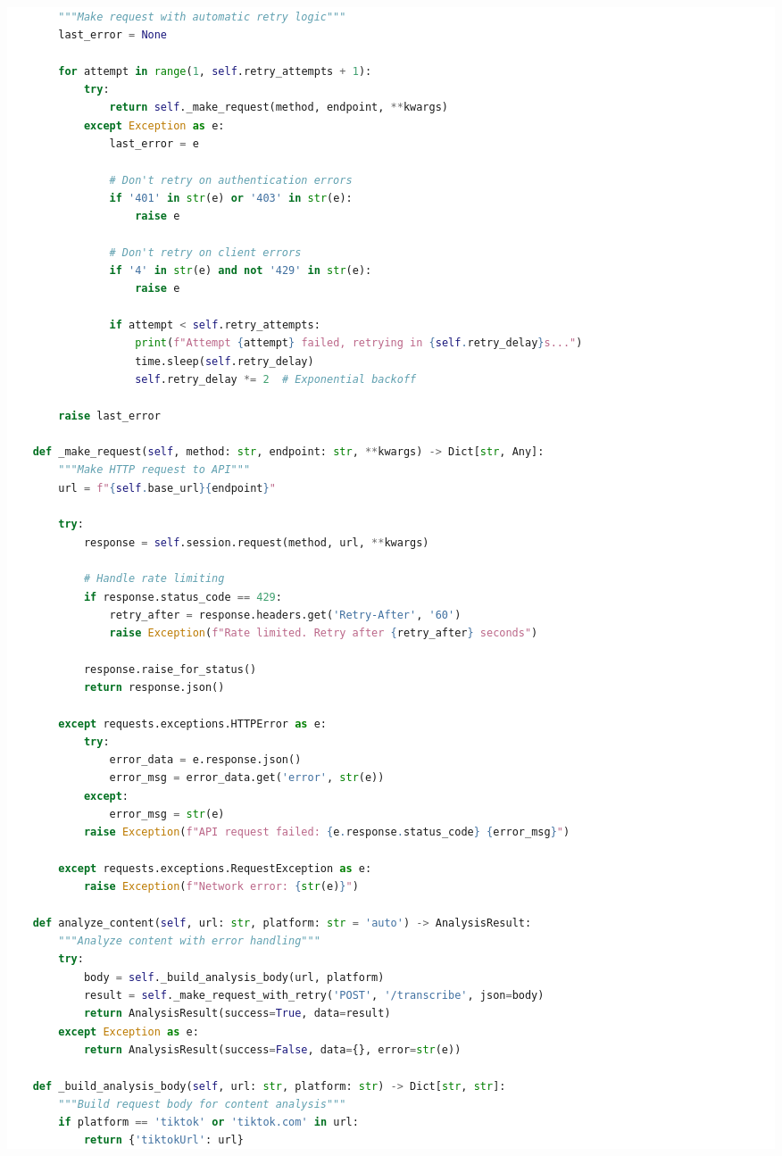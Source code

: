 ```python
        """Make request with automatic retry logic"""
        last_error = None
        
        for attempt in range(1, self.retry_attempts + 1):
            try:
                return self._make_request(method, endpoint, **kwargs)
            except Exception as e:
                last_error = e
                
                # Don't retry on authentication errors
                if '401' in str(e) or '403' in str(e):
                    raise e
                
                # Don't retry on client errors
                if '4' in str(e) and not '429' in str(e):
                    raise e
                
                if attempt < self.retry_attempts:
                    print(f"Attempt {attempt} failed, retrying in {self.retry_delay}s...")
                    time.sleep(self.retry_delay)
                    self.retry_delay *= 2  # Exponential backoff
        
        raise last_error

    def _make_request(self, method: str, endpoint: str, **kwargs) -> Dict[str, Any]:
        """Make HTTP request to API"""
        url = f"{self.base_url}{endpoint}"
        
        try:
            response = self.session.request(method, url, **kwargs)
            
            # Handle rate limiting
            if response.status_code == 429:
                retry_after = response.headers.get('Retry-After', '60')
                raise Exception(f"Rate limited. Retry after {retry_after} seconds")
            
            response.raise_for_status()
            return response.json()
            
        except requests.exceptions.HTTPError as e:
            try:
                error_data = e.response.json()
                error_msg = error_data.get('error', str(e))
            except:
                error_msg = str(e)
            raise Exception(f"API request failed: {e.response.status_code} {error_msg}")
        
        except requests.exceptions.RequestException as e:
            raise Exception(f"Network error: {str(e)}")

    def analyze_content(self, url: str, platform: str = 'auto') -> AnalysisResult:
        """Analyze content with error handling"""
        try:
            body = self._build_analysis_body(url, platform)
            result = self._make_request_with_retry('POST', '/transcribe', json=body)
            return AnalysisResult(success=True, data=result)
        except Exception as e:
            return AnalysisResult(success=False, data={}, error=str(e))

    def _build_analysis_body(self, url: str, platform: str) -> Dict[str, str]:
        """Build request body for content analysis"""
        if platform == 'tiktok' or 'tiktok.com' in url:
            return {'tiktokUrl': url}
```